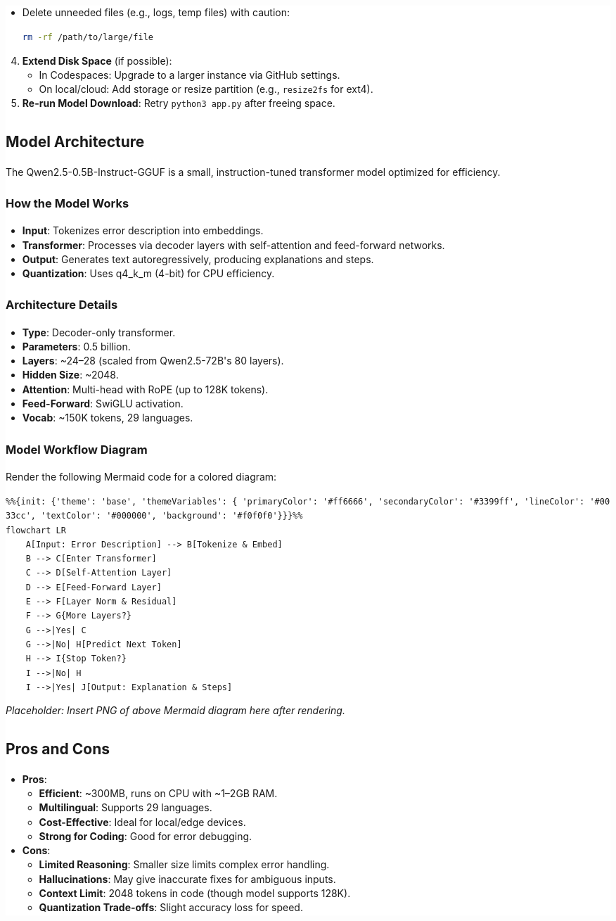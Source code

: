    - Delete unneeded files (e.g., logs, temp files) with caution:
     ```bash
     rm -rf /path/to/large/file
     ```
4. **Extend Disk Space** (if possible):
   - In Codespaces: Upgrade to a larger instance via GitHub settings.
   - On local/cloud: Add storage or resize partition (e.g., `resize2fs` for ext4).
5. **Re-run Model Download**: Retry `python3 app.py` after freeing space.

## Model Architecture
The Qwen2.5-0.5B-Instruct-GGUF is a small, instruction-tuned transformer model optimized for efficiency.

### How the Model Works
- **Input**: Tokenizes error description into embeddings.
- **Transformer**: Processes via decoder layers with self-attention and feed-forward networks.
- **Output**: Generates text autoregressively, producing explanations and steps.
- **Quantization**: Uses q4_k_m (4-bit) for CPU efficiency.

### Architecture Details
- **Type**: Decoder-only transformer.
- **Parameters**: 0.5 billion.
- **Layers**: ~24–28 (scaled from Qwen2.5-72B's 80 layers).
- **Hidden Size**: ~2048.
- **Attention**: Multi-head with RoPE (up to 128K tokens).
- **Feed-Forward**: SwiGLU activation.
- **Vocab**: ~150K tokens, 29 languages.

### Model Workflow Diagram
Render the following Mermaid code for a colored diagram:

```mermaid
%%{init: {'theme': 'base', 'themeVariables': { 'primaryColor': '#ff6666', 'secondaryColor': '#3399ff', 'lineColor': '#0033cc', 'textColor': '#000000', 'background': '#f0f0f0'}}}%%
flowchart LR
    A[Input: Error Description] --> B[Tokenize & Embed]
    B --> C[Enter Transformer]
    C --> D[Self-Attention Layer]
    D --> E[Feed-Forward Layer]
    E --> F[Layer Norm & Residual]
    F --> G{More Layers?}
    G -->|Yes| C
    G -->|No| H[Predict Next Token]
    H --> I{Stop Token?}
    I -->|No| H
    I -->|Yes| J[Output: Explanation & Steps]
```

*Placeholder: Insert PNG of above Mermaid diagram here after rendering.*

## Pros and Cons
- **Pros**:
  - **Efficient**: ~300MB, runs on CPU with ~1–2GB RAM.
  - **Multilingual**: Supports 29 languages.
  - **Cost-Effective**: Ideal for local/edge devices.
  - **Strong for Coding**: Good for error debugging.
- **Cons**:
  - **Limited Reasoning**: Smaller size limits complex error handling.
  - **Hallucinations**: May give inaccurate fixes for ambiguous inputs.
  - **Context Limit**: 2048 tokens in code (though model supports 128K).
  - **Quantization Trade-offs**: Slight accuracy loss for speed.
